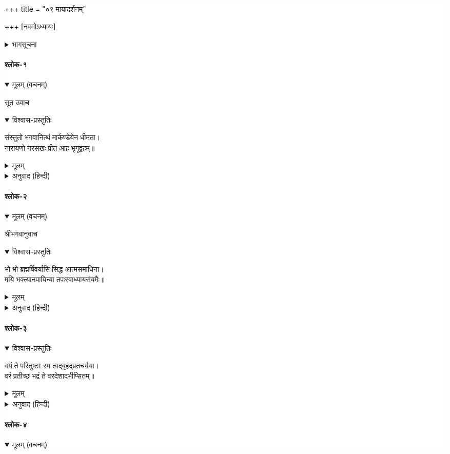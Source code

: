 +++
title = "०९ मायादर्शनम्"

+++
[नवमोऽध्यायः]



<details><summary>भागसूचना</summary></details>

#### श्लोक-१


<details open><summary>मूलम् (वचनम्)</summary>

सूत उवाच
</details>

<details open><summary>विश्वास-प्रस्तुतिः</summary>

संस्तुतो भगवानित्थं मार्कण्डेयेन धीमता।  
नारायणो नरसखः प्रीत आह भृगूद्वहम्॥
</details>

<details><summary>मूलम्</summary></details>

<details><summary>अनुवाद (हिन्दी)</summary></details>

#### श्लोक-२


<details open><summary>मूलम् (वचनम्)</summary>

श्रीभगवानुवाच
</details>

<details open><summary>विश्वास-प्रस्तुतिः</summary>

भो भो ब्रह्मर्षिवर्यासि सिद्ध आत्मसमाधिना।  
मयि भक्त्यानपायिन्या तपःस्वाध्यायसंयमैः॥
</details>

<details><summary>मूलम्</summary></details>

<details><summary>अनुवाद (हिन्दी)</summary></details>

#### श्लोक-३


<details open><summary>विश्वास-प्रस्तुतिः</summary>

वयं ते परितुष्टाः स्म त्वद‍्बृहद्‍व्रतचर्यया।  
वरं प्रतीच्छ भद्रं ते वरदेशादभीप्सितम्॥
</details>

<details><summary>मूलम्</summary></details>

<details><summary>अनुवाद (हिन्दी)</summary></details>

#### श्लोक-४


<details open><summary>मूलम् (वचनम्)</summary>
